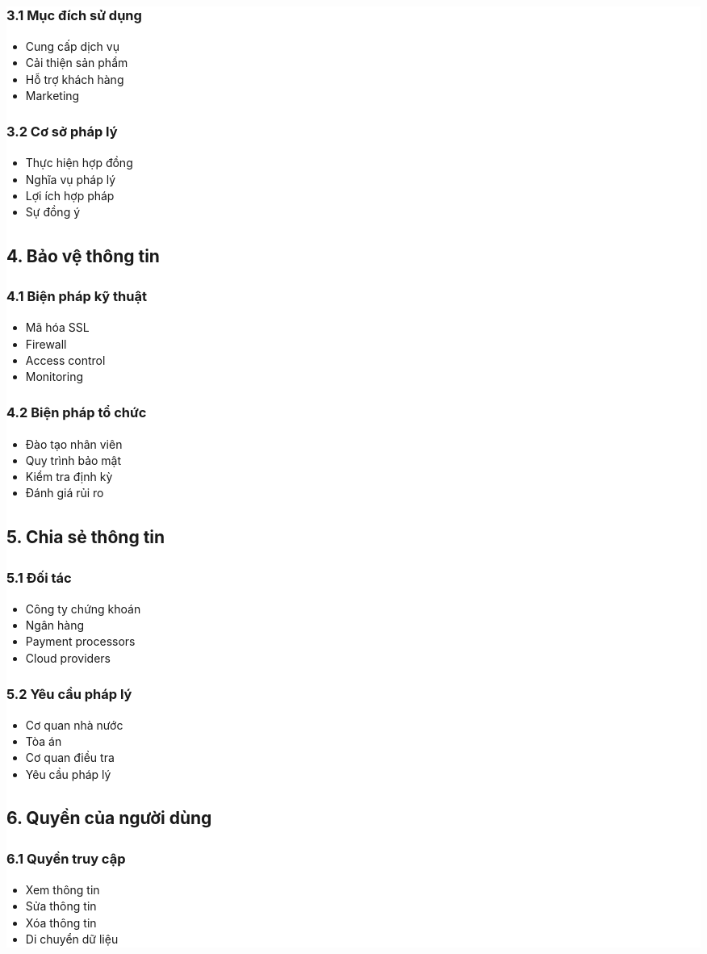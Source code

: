 ### 3.1 Mục đích sử dụng
- Cung cấp dịch vụ
- Cải thiện sản phẩm
- Hỗ trợ khách hàng
- Marketing

### 3.2 Cơ sở pháp lý
- Thực hiện hợp đồng
- Nghĩa vụ pháp lý
- Lợi ích hợp pháp
- Sự đồng ý

## 4. Bảo vệ thông tin

### 4.1 Biện pháp kỹ thuật
- Mã hóa SSL
- Firewall
- Access control
- Monitoring

### 4.2 Biện pháp tổ chức
- Đào tạo nhân viên
- Quy trình bảo mật
- Kiểm tra định kỳ
- Đánh giá rủi ro

## 5. Chia sẻ thông tin

### 5.1 Đối tác
- Công ty chứng khoán
- Ngân hàng
- Payment processors
- Cloud providers

### 5.2 Yêu cầu pháp lý
- Cơ quan nhà nước
- Tòa án
- Cơ quan điều tra
- Yêu cầu pháp lý

## 6. Quyền của người dùng

### 6.1 Quyền truy cập
- Xem thông tin
- Sửa thông tin
- Xóa thông tin
- Di chuyển dữ liệu
